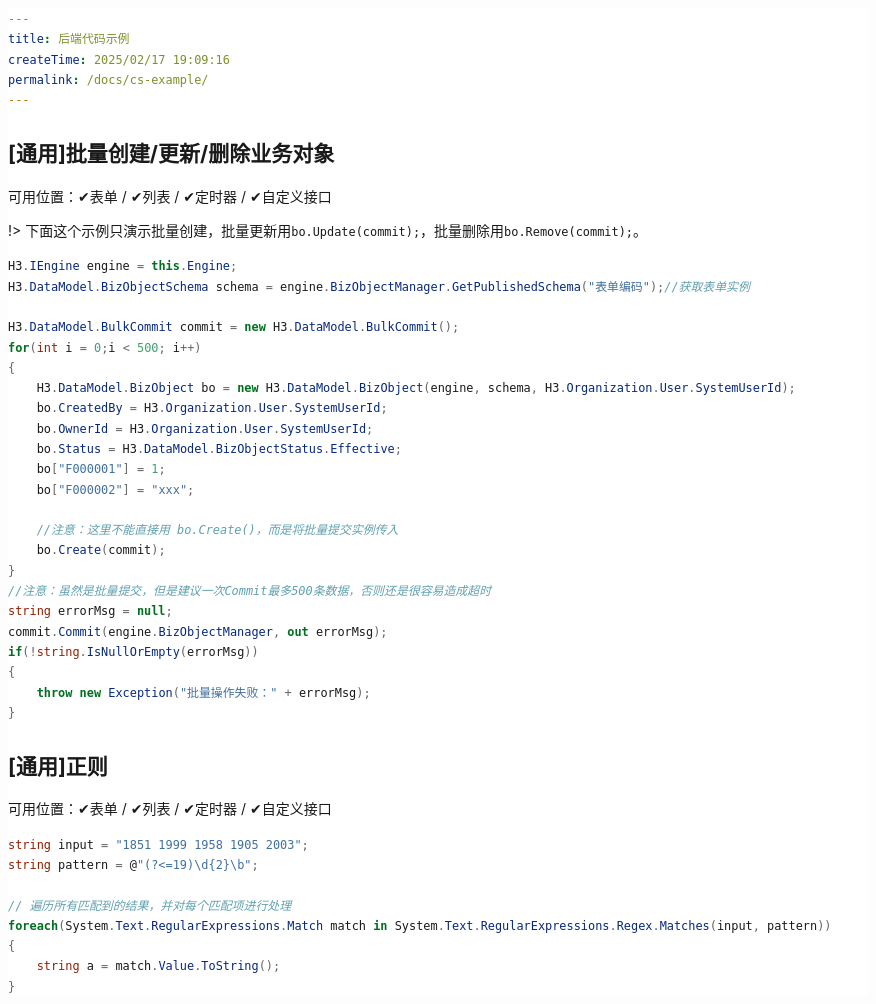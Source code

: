 ```yaml
---
title: 后端代码示例
createTime: 2025/02/17 19:09:16
permalink: /docs/cs-example/
---
```


## [通用]批量创建/更新/删除业务对象

可用位置：✔表单 / ✔列表 / ✔定时器 / ✔自定义接口

!> 下面这个示例只演示批量创建，批量更新用```bo.Update(commit);```，批量删除用```bo.Remove(commit);```。

``` cs
H3.IEngine engine = this.Engine;
H3.DataModel.BizObjectSchema schema = engine.BizObjectManager.GetPublishedSchema("表单编码");//获取表单实例

H3.DataModel.BulkCommit commit = new H3.DataModel.BulkCommit();
for(int i = 0;i < 500; i++)
{
    H3.DataModel.BizObject bo = new H3.DataModel.BizObject(engine, schema, H3.Organization.User.SystemUserId);
    bo.CreatedBy = H3.Organization.User.SystemUserId;
    bo.OwnerId = H3.Organization.User.SystemUserId;
    bo.Status = H3.DataModel.BizObjectStatus.Effective;
    bo["F000001"] = 1;
    bo["F000002"] = "xxx";

    //注意：这里不能直接用 bo.Create()，而是将批量提交实例传入
    bo.Create(commit);
}
//注意：虽然是批量提交，但是建议一次Commit最多500条数据，否则还是很容易造成超时
string errorMsg = null;
commit.Commit(engine.BizObjectManager, out errorMsg);
if(!string.IsNullOrEmpty(errorMsg)) 
{
    throw new Exception("批量操作失败：" + errorMsg);
}
```


## [通用]正则

可用位置：✔表单 / ✔列表 / ✔定时器 / ✔自定义接口

~~~ cs
string input = "1851 1999 1958 1905 2003";
string pattern = @"(?<=19)\d{2}\b";

// 遍历所有匹配到的结果，并对每个匹配项进行处理
foreach(System.Text.RegularExpressions.Match match in System.Text.RegularExpressions.Regex.Matches(input, pattern))
{
	string a = match.Value.ToString();
}
~~~
